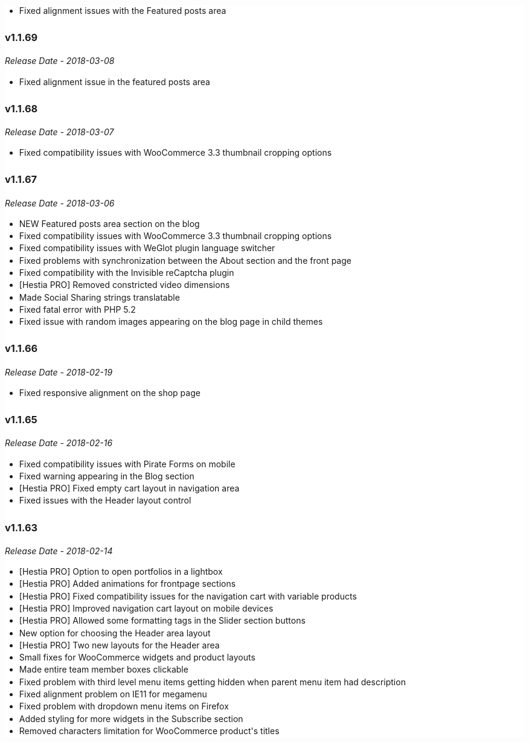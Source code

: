 * Fixed alignment issues with the Featured posts area
 
### v1.1.69 ###
*Release Date - 2018-03-08*

* Fixed alignment issue in the featured posts area
 
### v1.1.68 ###
*Release Date - 2018-03-07*

* Fixed compatibility issues with WooCommerce 3.3 thumbnail cropping options
 
### v1.1.67 ###
*Release Date - 2018-03-06*

* NEW Featured posts area section on the blog
* Fixed compatibility issues with WooCommerce 3.3 thumbnail cropping options
* Fixed compatibility issues with WeGlot plugin language switcher
* Fixed problems with synchronization between the About section and the front page
* Fixed compatibility with the Invisible reCaptcha plugin
* [Hestia PRO] Removed constricted video dimensions
* Made Social Sharing strings translatable
* Fixed fatal error with PHP 5.2
* Fixed issue with random images appearing on the blog page in child themes
 
### v1.1.66 ###
*Release Date - 2018-02-19*

* Fixed responsive alignment on the shop page
 
### v1.1.65 ###
*Release Date - 2018-02-16*

* Fixed compatibility issues with Pirate Forms on mobile
* Fixed warning appearing in the Blog section
* [Hestia PRO] Fixed empty cart layout in navigation area
* Fixed issues with the Header layout control
 
### v1.1.63 ###
*Release Date - 2018-02-14*

* [Hestia PRO] Option to open portfolios in a lightbox
* [Hestia PRO] Added animations for frontpage sections
* [Hestia PRO] Fixed compatibility issues for the navigation cart with variable products
* [Hestia PRO] Improved navigation cart layout on mobile devices
* [Hestia PRO] Allowed some formatting tags in the Slider section buttons
* New option for choosing the Header area layout
* [Hestia PRO] Two new layouts for the Header area
* Small fixes for WooCommerce widgets and product layouts
* Made entire team member boxes clickable
* Fixed problem with third level menu items getting hidden when parent menu item had description
* Fixed alignment problem on IE11 for megamenu
* Fixed problem with dropdown menu items on Firefox
* Added styling for more widgets in the Subscribe section
* Removed characters limitation for WooCommerce product's titles
 
